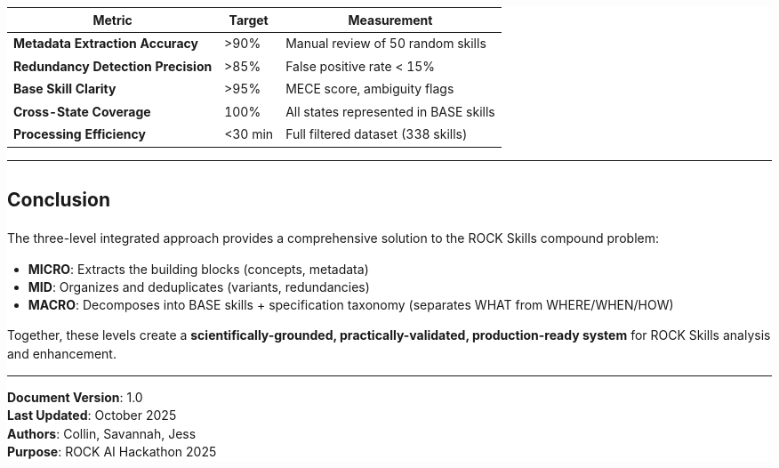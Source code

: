 | Metric | Target | Measurement |
|--------|--------|-------------|
| **Metadata Extraction Accuracy** | >90% | Manual review of 50 random skills |
| **Redundancy Detection Precision** | >85% | False positive rate < 15% |
| **Base Skill Clarity** | >95% | MECE score, ambiguity flags |
| **Cross-State Coverage** | 100% | All states represented in BASE skills |
| **Processing Efficiency** | <30 min | Full filtered dataset (338 skills) |

---

## Conclusion

The three-level integrated approach provides a comprehensive solution to the ROCK Skills compound problem:

- **MICRO**: Extracts the building blocks (concepts, metadata)
- **MID**: Organizes and deduplicates (variants, redundancies)
- **MACRO**: Decomposes into BASE skills + specification taxonomy (separates WHAT from WHERE/WHEN/HOW)

Together, these levels create a **scientifically-grounded, practically-validated, production-ready system** for ROCK Skills analysis and enhancement.

---

**Document Version**: 1.0  
**Last Updated**: October 2025  
**Authors**: Collin, Savannah, Jess  
**Purpose**: ROCK AI Hackathon 2025

